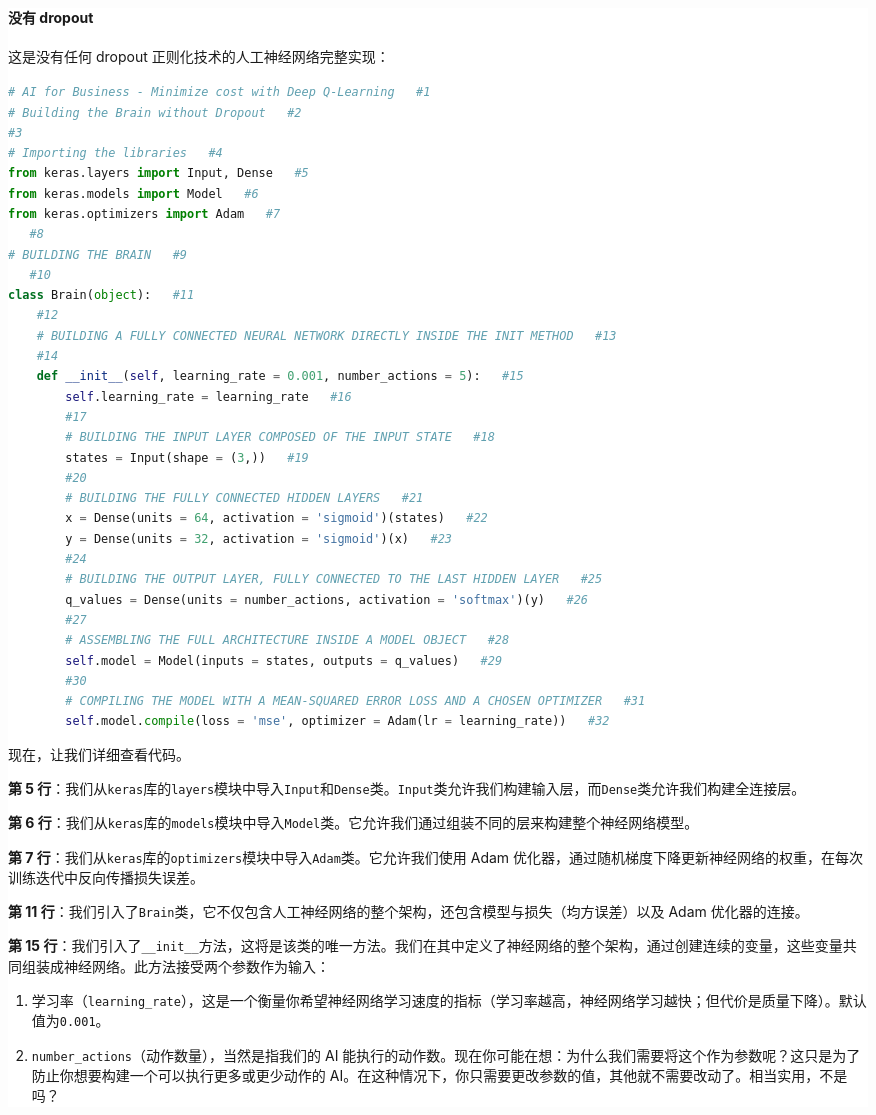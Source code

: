 #### 没有 dropout

这是没有任何 dropout 正则化技术的人工神经网络完整实现：

```py
# AI for Business - Minimize cost with Deep Q-Learning   #1
# Building the Brain without Dropout   #2
#3
# Importing the libraries   #4
from keras.layers import Input, Dense   #5
from keras.models import Model   #6
from keras.optimizers import Adam   #7
   #8
# BUILDING THE BRAIN   #9
   #10
class Brain(object):   #11
    #12
    # BUILDING A FULLY CONNECTED NEURAL NETWORK DIRECTLY INSIDE THE INIT METHOD   #13
    #14
    def __init__(self, learning_rate = 0.001, number_actions = 5):   #15
        self.learning_rate = learning_rate   #16
        #17
        # BUILDING THE INPUT LAYER COMPOSED OF THE INPUT STATE   #18
        states = Input(shape = (3,))   #19
        #20
        # BUILDING THE FULLY CONNECTED HIDDEN LAYERS   #21
        x = Dense(units = 64, activation = 'sigmoid')(states)   #22
        y = Dense(units = 32, activation = 'sigmoid')(x)   #23
        #24
        # BUILDING THE OUTPUT LAYER, FULLY CONNECTED TO THE LAST HIDDEN LAYER   #25
        q_values = Dense(units = number_actions, activation = 'softmax')(y)   #26
        #27
        # ASSEMBLING THE FULL ARCHITECTURE INSIDE A MODEL OBJECT   #28
        self.model = Model(inputs = states, outputs = q_values)   #29
        #30
        # COMPILING THE MODEL WITH A MEAN-SQUARED ERROR LOSS AND A CHOSEN OPTIMIZER   #31
        self.model.compile(loss = 'mse', optimizer = Adam(lr = learning_rate))   #32 
```

现在，让我们详细查看代码。

**第 5 行**：我们从`keras`库的`layers`模块中导入`Input`和`Dense`类。`Input`类允许我们构建输入层，而`Dense`类允许我们构建全连接层。

**第 6 行**：我们从`keras`库的`models`模块中导入`Model`类。它允许我们通过组装不同的层来构建整个神经网络模型。

**第 7 行**：我们从`keras`库的`optimizers`模块中导入`Adam`类。它允许我们使用 Adam 优化器，通过随机梯度下降更新神经网络的权重，在每次训练迭代中反向传播损失误差。

**第 11 行**：我们引入了`Brain`类，它不仅包含人工神经网络的整个架构，还包含模型与损失（均方误差）以及 Adam 优化器的连接。

**第 15 行**：我们引入了`__init__`方法，这将是该类的唯一方法。我们在其中定义了神经网络的整个架构，通过创建连续的变量，这些变量共同组装成神经网络。此方法接受两个参数作为输入：

1.  学习率（`learning_rate`），这是一个衡量你希望神经网络学习速度的指标（学习率越高，神经网络学习越快；但代价是质量下降）。默认值为`0.001`。

1.  `number_actions`（动作数量），当然是指我们的 AI 能执行的动作数。现在你可能在想：为什么我们需要将这个作为参数呢？这只是为了防止你想要构建一个可以执行更多或更少动作的 AI。在这种情况下，你只需要更改参数的值，其他就不需要改动了。相当实用，不是吗？
